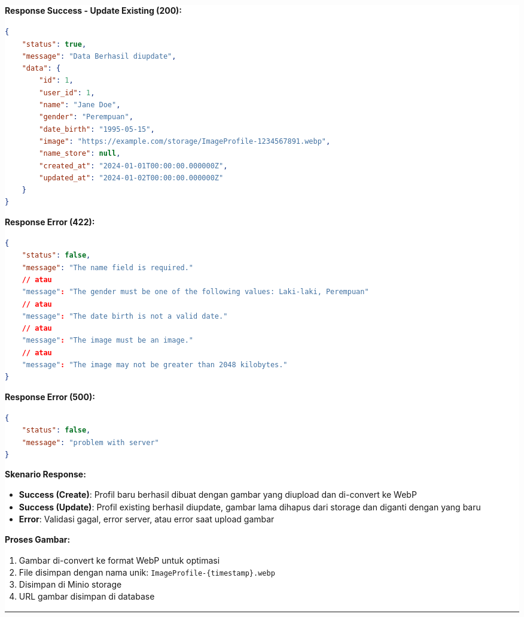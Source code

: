 **Response Success - Update Existing (200):**
```json
{
    "status": true,
    "message": "Data Berhasil diupdate",
    "data": {
        "id": 1,
        "user_id": 1,
        "name": "Jane Doe",
        "gender": "Perempuan",
        "date_birth": "1995-05-15",
        "image": "https://example.com/storage/ImageProfile-1234567891.webp",
        "name_store": null,
        "created_at": "2024-01-01T00:00:00.000000Z",
        "updated_at": "2024-01-02T00:00:00.000000Z"
    }
}
```

**Response Error (422):**
```json
{
    "status": false,
    "message": "The name field is required."
    // atau
    "message": "The gender must be one of the following values: Laki-laki, Perempuan"
    // atau
    "message": "The date birth is not a valid date."
    // atau
    "message": "The image must be an image."
    // atau
    "message": "The image may not be greater than 2048 kilobytes."
}
```

**Response Error (500):**
```json
{
    "status": false,
    "message": "problem with server"
}
```

**Skenario Response:**
- **Success (Create)**: Profil baru berhasil dibuat dengan gambar yang diupload dan di-convert ke WebP
- **Success (Update)**: Profil existing berhasil diupdate, gambar lama dihapus dari storage dan diganti dengan yang baru
- **Error**: Validasi gagal, error server, atau error saat upload gambar

**Proses Gambar:**
1. Gambar di-convert ke format WebP untuk optimasi
2. File disimpan dengan nama unik: `ImageProfile-{timestamp}.webp`
3. Disimpan di Minio storage
4. URL gambar disimpan di database

---